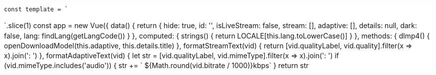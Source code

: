 	const template = `
<div class="box" :class="{'dark':dark}">
  <template v-if="!isLiveStream">
    <div v-if="adaptive.length" class="of-h t-center c-pointer lh-20">
      <a class="fs-14px" @click="dlmp4" v-text="strings.dlmp4"></a>
    </div>
    <div @click="hide=!hide" class="box-toggle div-a t-center fs-14px c-pointer lh-20" v-text="strings.togglelinks"></div>
    <div :class="{'hide':hide}">
      <div class="t-center fs-14px" v-text="strings.videoid+id"></div>
      <div class="d-flex">
        <div class="f-1 of-h">
          <div class="t-center fs-14px" v-text="strings.stream"></div>
          <a class="ytdl-link-btn fs-14px" target="_blank" v-for="vid in stream" :href="vid.url" :title="vid.type" v-text="formatStreamText(vid)"></a>
        </div>
        <div class="f-1 of-h">
          <div class="t-center fs-14px" v-text="strings.adaptive"></div>
          <a class="ytdl-link-btn fs-14px" target="_blank" v-for="vid in adaptive" :href="vid.url" :title="vid.type" v-text="formatAdaptiveText(vid)"></a>
        </div>
      </div>
      <div class="of-h t-center">
        <a class="fs-14px" href="https://maple3142.github.io/mergemp4/" target="_blank" v-text="strings.inbrowser_adaptive_merger"></a>
      </div>
    </div>
  </template>
  <template v-else>
    <div class="t-center fs-14px lh-20" v-text="strings.live_stream_disabled_message"></div>
  </template>
</div>
`.slice(1)
	const app = new Vue({
		data() {
			return {
				hide: true,
				id: '',
				isLiveStream: false,
				stream: [],
				adaptive: [],
				details: null,
				dark: false,
				lang: findLang(getLangCode())
			}
		},
		computed: {
			strings() {
				return LOCALE[this.lang.toLowerCase()]
			}
		},
		methods: {
			dlmp4() {
				openDownloadModel(this.adaptive, this.details.title)
			},
			formatStreamText(vid) {
				return [vid.qualityLabel, vid.quality].filter(x => x).join(': ')
			},
			formatAdaptiveText(vid) {
				let str = [vid.qualityLabel, vid.mimeType].filter(x => x).join(': ')
				if (vid.mimeType.includes('audio')) {
					str += ` ${Math.round(vid.bitrate / 1000)}kbps`
				}
				return str